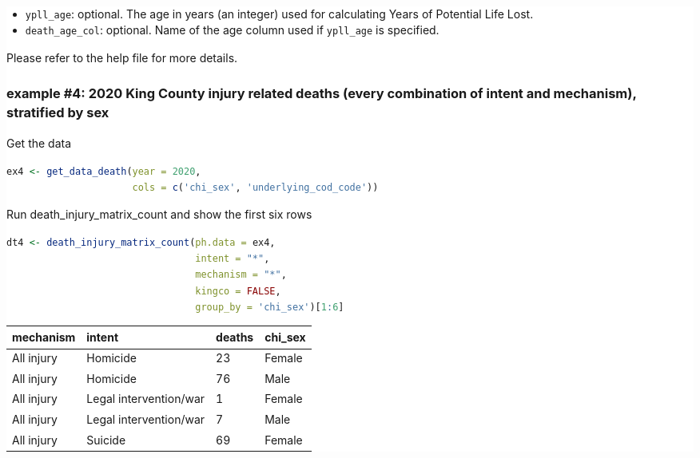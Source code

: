 -   `ypll_age`: optional. The age in years (an integer) used for
    calculating Years of Potential Life Lost.
-   `death_age_col`: optional. Name of the age column used if `ypll_age`
    is specified.

Please refer to the help file for more details.

### example #4: 2020 King County injury related deaths (every combination of intent and mechanism), stratified by sex

Get the data

``` r
ex4 <- get_data_death(year = 2020, 
                      cols = c('chi_sex', 'underlying_cod_code'))
```

Run death_injury_matrix_count and show the first six rows

``` r
dt4 <- death_injury_matrix_count(ph.data = ex4, 
                                 intent = "*", 
                                 mechanism = "*",
                                 kingco = FALSE, 
                                 group_by = 'chi_sex')[1:6]
```

<table>
<thead>
<tr class="header">
<th style="text-align: left;">mechanism</th>
<th style="text-align: left;">intent</th>
<th style="text-align: left;">deaths</th>
<th style="text-align: left;">chi_sex</th>
</tr>
</thead>
<tbody>
<tr class="odd">
<td style="text-align: left;">All injury</td>
<td style="text-align: left;">Homicide</td>
<td style="text-align: left;">23</td>
<td style="text-align: left;">Female</td>
</tr>
<tr class="even">
<td style="text-align: left;">All injury</td>
<td style="text-align: left;">Homicide</td>
<td style="text-align: left;">76</td>
<td style="text-align: left;">Male</td>
</tr>
<tr class="odd">
<td style="text-align: left;">All injury</td>
<td style="text-align: left;">Legal intervention/war</td>
<td style="text-align: left;">1</td>
<td style="text-align: left;">Female</td>
</tr>
<tr class="even">
<td style="text-align: left;">All injury</td>
<td style="text-align: left;">Legal intervention/war</td>
<td style="text-align: left;">7</td>
<td style="text-align: left;">Male</td>
</tr>
<tr class="odd">
<td style="text-align: left;">All injury</td>
<td style="text-align: left;">Suicide</td>
<td style="text-align: left;">69</td>
<td style="text-align: left;">Female</td>
</tr>
